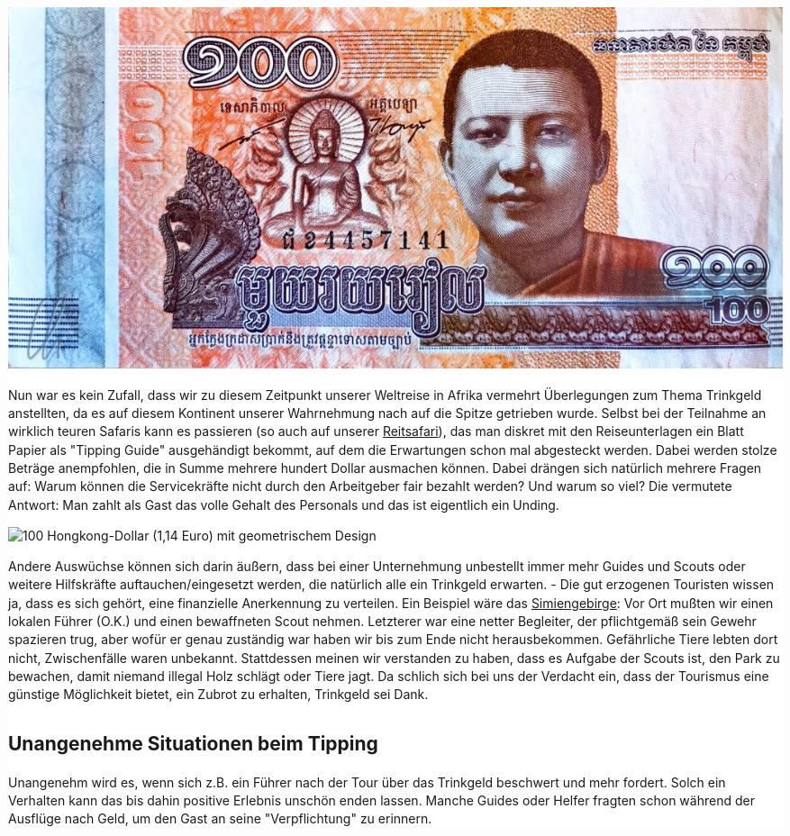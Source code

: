 ![100 Kambodschanische Riel (0,022 Euro): König Norodom Sihanouk als junger Mönch](./img/wp-content-uploads-2020-03-IMG_6227-1024x478.jpg)

Nun war es kein Zufall, dass wir zu diesem Zeitpunkt unserer Weltreise in Afrika vermehrt Überlegungen zum Thema Trinkgeld anstellten, da es auf diesem Kontinent unserer Wahrnehmung nach auf die Spitze getrieben wurde. Selbst bei der Teilnahme an wirklich teuren Safaris kann es passieren (so auch auf unserer [Reitsafari](http://wittmann-tours.de/auf-reitsafari-in-der-masai-mara/)), das man diskret mit den Reiseunterlagen ein Blatt Papier als "Tipping Guide" ausgehändigt bekommt, auf dem die Erwartungen schon mal abgesteckt werden. Dabei werden stolze Beträge anempfohlen, die in Summe mehrere hundert Dollar ausmachen können. Dabei drängen sich natürlich mehrere Fragen auf: Warum können die Servicekräfte nicht durch den Arbeitgeber fair bezahlt werden? Und warum so viel? Die vermutete Antwort: Man zahlt als Gast das volle Gehalt des Personals und das ist eigentlich ein Unding.

![100 Hongkong-Dollar (1,14 Euro) mit geometrischem Design](http://wittmann-tours.de/wp-content/uploads/2020/03/IMG_1310-1024x495.jpg)

Andere Auswüchse können sich darin äußern, dass bei einer Unternehmung unbestellt immer mehr Guides und Scouts oder weitere Hilfskräfte auftauchen/eingesetzt werden, die natürlich alle ein Trinkgeld erwarten. - Die gut erzogenen Touristen wissen ja, dass es sich gehört, eine finanzielle Anerkennung zu verteilen. Ein Beispiel wäre das [Simiengebirge](http://wittmann-tours.de/das-simien-gebirge-heimat-der-dschelada-affen-und-aethiopischen-steinboecke): Vor Ort mußten wir einen lokalen Führer (O.K.) und einen bewaffneten Scout nehmen. Letzterer war eine netter Begleiter, der pflichtgemäß sein Gewehr spazieren trug, aber wofür er genau zuständig war haben wir bis zum Ende nicht herausbekommen. Gefährliche Tiere lebten dort nicht, Zwischenfälle waren unbekannt. Stattdessen meinen wir verstanden zu haben, dass es Aufgabe der Scouts ist, den Park zu bewachen, damit niemand illegal Holz schlägt oder Tiere jagt. Da schlich sich bei uns der Verdacht ein, dass der Tourismus eine günstige Möglichkeit bietet, ein Zubrot zu erhalten, Trinkgeld sei Dank.

## Unangenehme Situationen beim Tipping

Unangenehm wird es, wenn sich z.B. ein Führer nach der Tour über das Trinkgeld beschwert und mehr fordert. Solch ein Verhalten kann das bis dahin positive Erlebnis unschön enden lassen. Manche Guides oder Helfer fragten schon während der Ausflüge nach Geld, um den Gast an seine "Verpflichtung" zu erinnern.

